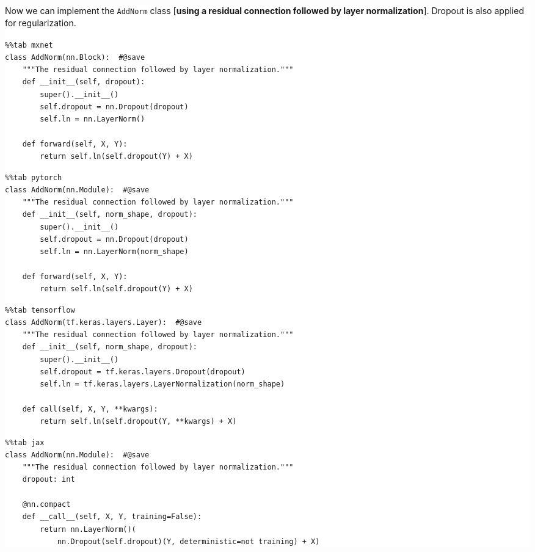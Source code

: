 Now we can implement the `AddNorm` class
[**using a residual connection followed by layer normalization**].
Dropout is also applied for regularization.

```{.python .input}
%%tab mxnet
class AddNorm(nn.Block):  #@save
    """The residual connection followed by layer normalization."""
    def __init__(self, dropout):
        super().__init__()
        self.dropout = nn.Dropout(dropout)
        self.ln = nn.LayerNorm()

    def forward(self, X, Y):
        return self.ln(self.dropout(Y) + X)
```

```{.python .input}
%%tab pytorch
class AddNorm(nn.Module):  #@save
    """The residual connection followed by layer normalization."""
    def __init__(self, norm_shape, dropout):
        super().__init__()
        self.dropout = nn.Dropout(dropout)
        self.ln = nn.LayerNorm(norm_shape)

    def forward(self, X, Y):
        return self.ln(self.dropout(Y) + X)
```

```{.python .input}
%%tab tensorflow
class AddNorm(tf.keras.layers.Layer):  #@save
    """The residual connection followed by layer normalization."""
    def __init__(self, norm_shape, dropout):
        super().__init__()
        self.dropout = tf.keras.layers.Dropout(dropout)
        self.ln = tf.keras.layers.LayerNormalization(norm_shape)

    def call(self, X, Y, **kwargs):
        return self.ln(self.dropout(Y, **kwargs) + X)
```

```{.python .input}
%%tab jax
class AddNorm(nn.Module):  #@save
    """The residual connection followed by layer normalization."""
    dropout: int

    @nn.compact
    def __call__(self, X, Y, training=False):
        return nn.LayerNorm()(
            nn.Dropout(self.dropout)(Y, deterministic=not training) + X)
```
